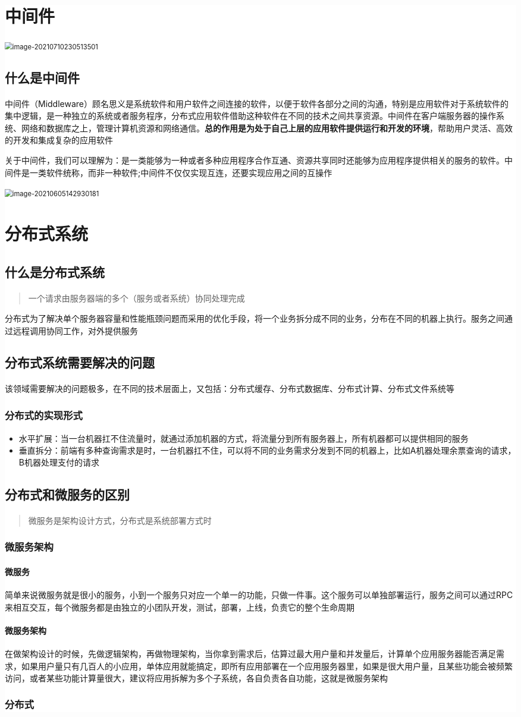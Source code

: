 # 中间件

<img src="https://gitee.com/zhang-songyao/blog-images/raw/master/20210710230519.png" alt="image-20210710230513501" style="zoom:80%;" />

## 什么是中间件

中间件（Middleware）顾名思义是系统软件和用户软件之间连接的软件，以便于软件各部分之间的沟通，特别是应用软件对于系统软件的集中逻辑，是一种独立的系统或者服务程序，分布式应用软件借助这种软件在不同的技术之间共享资源。中间件在客户端服务器的操作系统、网络和数据库之上，管理计算机资源和网络通信。**总的作用是为处于自己上层的应用软件提供运行和开发的环境**，帮助用户灵活、高效的开发和集成复杂的应用软件

关于中间件，我们可以理解为：是一类能够为一种或者多种应用程序合作互通、资源共享同时还能够为应用程序提供相关的服务的软件。中间件是一类软件统称，而非一种软件;中间件不仅仅实现互连，还要实现应用之间的互操作

<img src="https://gitee.com/zhang-songyao/blog-images/raw/master/20210605142934.png" alt="image-20210605142930181" style="zoom:80%;" />

# 分布式系统

## 什么是分布式系统

>一个请求由服务器端的多个（服务或者系统）协同处理完成

分布式为了解决单个服务器容量和性能瓶颈问题而采用的优化手段，将一个业务拆分成不同的业务，分布在不同的机器上执行。服务之间通过远程调用协同工作，对外提供服务

## 分布式系统需要解决的问题

该领域需要解决的问题极多，在不同的技术层面上，又包括：分布式缓存、分布式数据库、分布式计算、分布式文件系统等

### 分布式的实现形式

- 水平扩展：当一台机器扛不住流量时，就通过添加机器的方式，将流量分到所有服务器上，所有机器都可以提供相同的服务
- 垂直拆分：前端有多种查询需求是时，一台机器扛不住，可以将不同的业务需求分发到不同的机器上，比如A机器处理余票查询的请求，B机器处理支付的请求

## 分布式和微服务的区别

> 微服务是架构设计方式，分布式是系统部署方式时	

### 微服务架构

#### 微服务

简单来说微服务就是很小的服务，小到一个服务只对应一个单一的功能，只做一件事。这个服务可以单独部署运行，服务之间可以通过RPC来相互交互，每个微服务都是由独立的小团队开发，测试，部署，上线，负责它的整个生命周期

#### 微服务架构

在做架构设计的时候，先做逻辑架构，再做物理架构，当你拿到需求后，估算过最大用户量和并发量后，计算单个应用服务器能否满足需求，如果用户量只有几百人的小应用，单体应用就能搞定，即所有应用部署在一个应用服务器里，如果是很大用户量，且某些功能会被频繁访问，或者某些功能计算量很大，建议将应用拆解为多个子系统，各自负责各自功能，这就是微服务架构

### 分布式
